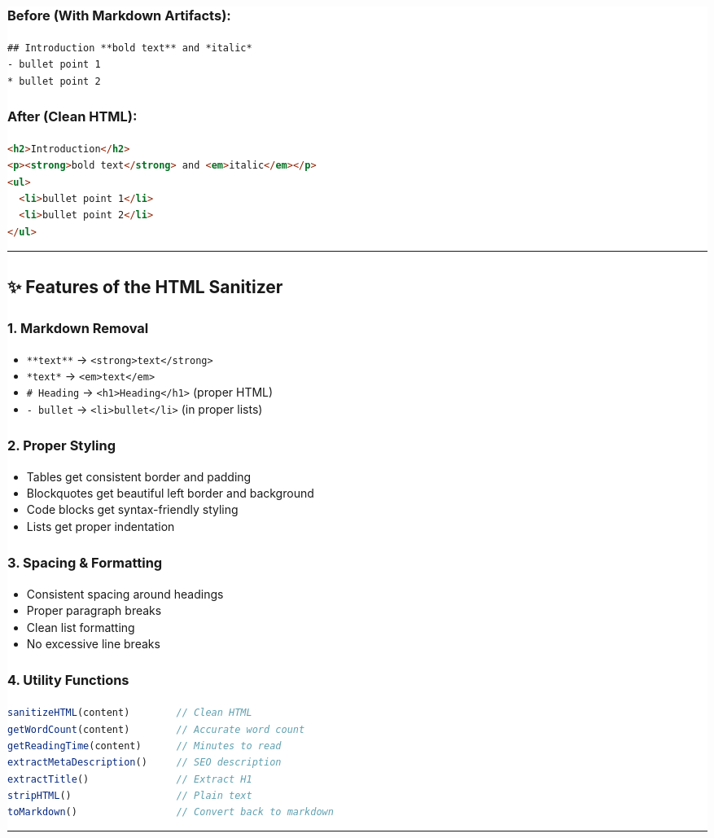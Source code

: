 ### **Before (With Markdown Artifacts):**
```html
## Introduction **bold text** and *italic*
- bullet point 1
* bullet point 2
```

### **After (Clean HTML):**
```html
<h2>Introduction</h2>
<p><strong>bold text</strong> and <em>italic</em></p>
<ul>
  <li>bullet point 1</li>
  <li>bullet point 2</li>
</ul>
```

---

## ✨ Features of the HTML Sanitizer

### **1. Markdown Removal**
- `**text**` → `<strong>text</strong>`
- `*text*` → `<em>text</em>`
- `# Heading` → `<h1>Heading</h1>` (proper HTML)
- `- bullet` → `<li>bullet</li>` (in proper lists)

### **2. Proper Styling**
- Tables get consistent border and padding
- Blockquotes get beautiful left border and background
- Code blocks get syntax-friendly styling
- Lists get proper indentation

### **3. Spacing & Formatting**
- Consistent spacing around headings
- Proper paragraph breaks
- Clean list formatting
- No excessive line breaks

### **4. Utility Functions**
```typescript
sanitizeHTML(content)        // Clean HTML
getWordCount(content)        // Accurate word count
getReadingTime(content)      // Minutes to read
extractMetaDescription()     // SEO description
extractTitle()               // Extract H1
stripHTML()                  // Plain text
toMarkdown()                 // Convert back to markdown
```

---